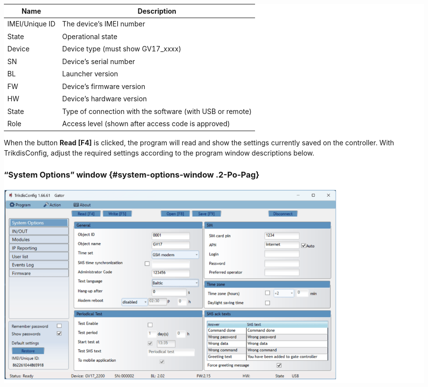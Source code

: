 | Name | Description |
|------|-------------|
| IMEI/​Unique ID | The device’s IMEI number |
| State | Operational state |
| Device | Device type (must show GV17_xxxx) |
| SN | Device’s serial number |
| BL | Launcher version |
| FW | Device’s firmware version |
| HW | Device’s hardware version |
| State | Type of connection with the software (with USB or remote) |
| Role | Access level (shown after access code is approved) |

When the button **Read [F4]** is clicked, the program will read and show the settings currently saved on the controller. With TrikdisConfig, adjust the required settings according to the program window descriptions below.

### “System Options” window {#system-options-window .2-Po-Pag}

<img alt="" src="./image49.png" style="width:7.086614173228346in;height:4.086614173228346in" />
